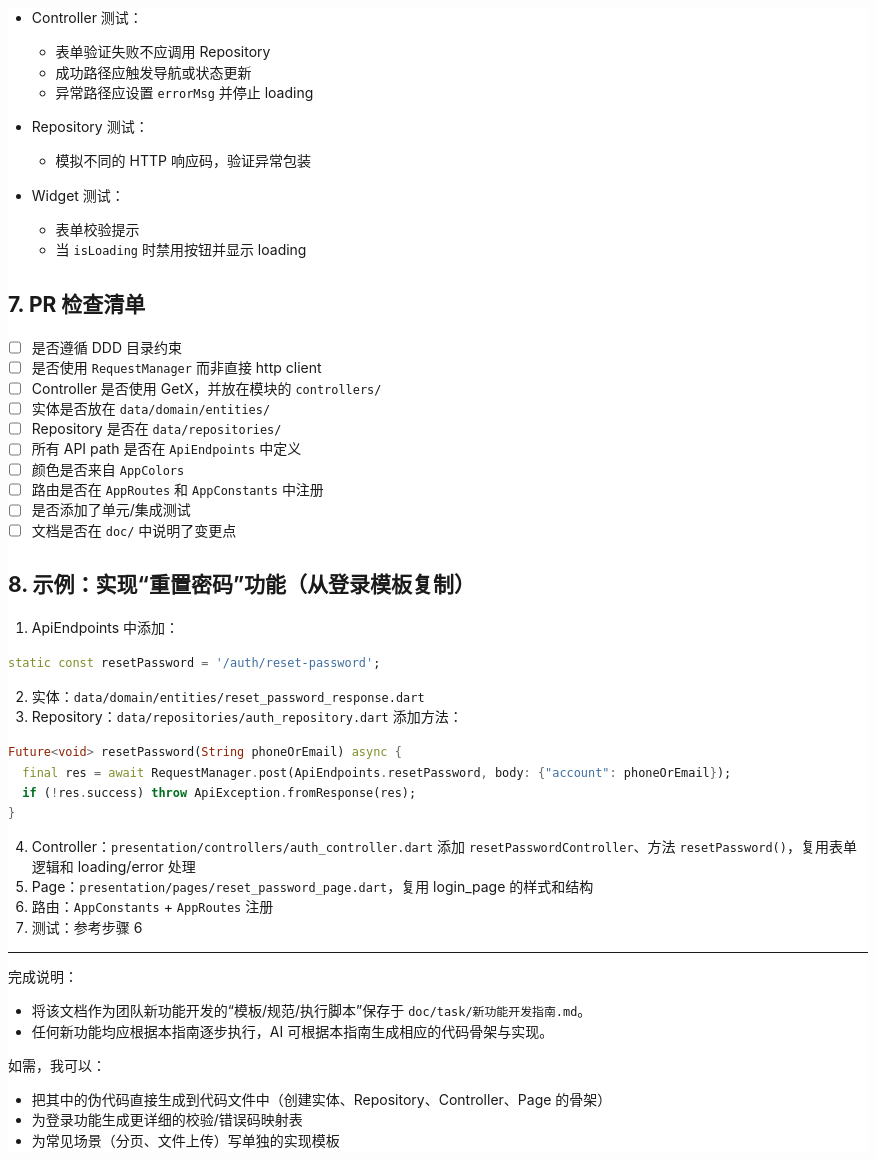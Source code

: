 - Controller 测试：
  - 表单验证失败不应调用 Repository
  - 成功路径应触发导航或状态更新
  - 异常路径应设置 `errorMsg` 并停止 loading

- Repository 测试：
  - 模拟不同的 HTTP 响应码，验证异常包装

- Widget 测试：
  - 表单校验提示
  - 当 `isLoading` 时禁用按钮并显示 loading

## 7. PR 检查清单

- [ ] 是否遵循 DDD 目录约束
- [ ] 是否使用 `RequestManager` 而非直接 http client
- [ ] Controller 是否使用 GetX，并放在模块的 `controllers/`
- [ ] 实体是否放在 `data/domain/entities/`
- [ ] Repository 是否在 `data/repositories/`
- [ ] 所有 API path 是否在 `ApiEndpoints` 中定义
- [ ] 颜色是否来自 `AppColors`
- [ ] 路由是否在 `AppRoutes` 和 `AppConstants` 中注册
- [ ] 是否添加了单元/集成测试
- [ ] 文档是否在 `doc/` 中说明了变更点

## 8. 示例：实现“重置密码”功能（从登录模板复制）

1. ApiEndpoints 中添加：
```dart
static const resetPassword = '/auth/reset-password';
```

2. 实体：`data/domain/entities/reset_password_response.dart`
3. Repository：`data/repositories/auth_repository.dart` 添加方法：
```dart
Future<void> resetPassword(String phoneOrEmail) async {
  final res = await RequestManager.post(ApiEndpoints.resetPassword, body: {"account": phoneOrEmail});
  if (!res.success) throw ApiException.fromResponse(res);
}
```

4. Controller：`presentation/controllers/auth_controller.dart` 添加 `resetPasswordController`、方法 `resetPassword()`，复用表单逻辑和 loading/error 处理
5. Page：`presentation/pages/reset_password_page.dart`，复用 login_page 的样式和结构
6. 路由：`AppConstants` + `AppRoutes` 注册
7. 测试：参考步骤 6

---

完成说明：
- 将该文档作为团队新功能开发的“模板/规范/执行脚本”保存于 `doc/task/新功能开发指南.md`。
- 任何新功能均应根据本指南逐步执行，AI 可根据本指南生成相应的代码骨架与实现。

如需，我可以：
- 把其中的伪代码直接生成到代码文件中（创建实体、Repository、Controller、Page 的骨架）
- 为登录功能生成更详细的校验/错误码映射表
- 为常见场景（分页、文件上传）写单独的实现模板
